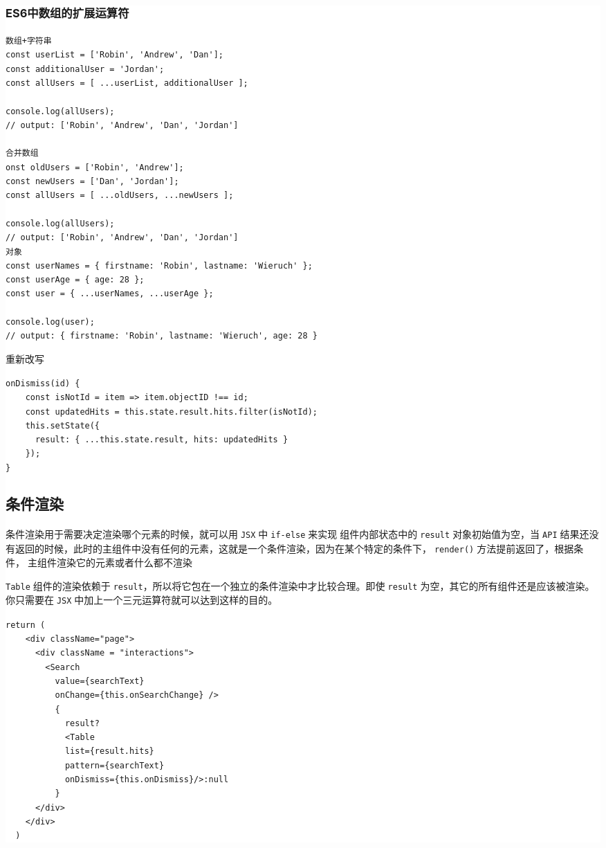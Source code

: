 ### ES6中数组的扩展运算符

```react
数组+字符串
const userList = ['Robin', 'Andrew', 'Dan'];
const additionalUser = 'Jordan';
const allUsers = [ ...userList, additionalUser ];

console.log(allUsers);
// output: ['Robin', 'Andrew', 'Dan', 'Jordan']

合并数组
onst oldUsers = ['Robin', 'Andrew'];
const newUsers = ['Dan', 'Jordan'];
const allUsers = [ ...oldUsers, ...newUsers ];

console.log(allUsers);
// output: ['Robin', 'Andrew', 'Dan', 'Jordan']
对象
const userNames = { firstname: 'Robin', lastname: 'Wieruch' };
const userAge = { age: 28 };
const user = { ...userNames, ...userAge };

console.log(user);
// output: { firstname: 'Robin', lastname: 'Wieruch', age: 28 }
```

重新改写

```react
onDismiss(id) {
    const isNotId = item => item.objectID !== id;
    const updatedHits = this.state.result.hits.filter(isNotId);
    this.setState({
      result: { ...this.state.result, hits: updatedHits }
    });
}
```

条件渲染
----------------

条件渲染用于需要决定渲染哪个元素的时候，就可以用 `JSX` 中 `if-else` 来实现
组件内部状态中的 `result` 对象初始值为空，当 `API` 结果还没有返回的时候，此时的主组件中没有任何的元素，这就是一个条件渲染，因为在某个特定的条件下， `render()` 方法提前返回了，根据条件， 主组件渲染它的元素或者什么都不渲染

`Table` 组件的渲染依赖于 `result`，所以将它包在一个独立的条件渲染中才比较合理。即使 `result` 为空，其它的所有组件还是应该被渲染。你只需要在 `JSX` 中加上一个三元运算符就可以达到这样的目的。

```react
return (
    <div className="page">
      <div className = "interactions">
        <Search
          value={searchText}
          onChange={this.onSearchChange} />
          {
            result?
            <Table
            list={result.hits}
            pattern={searchText}
            onDismiss={this.onDismiss}/>:null
          }
      </div>
    </div>
  )
```
